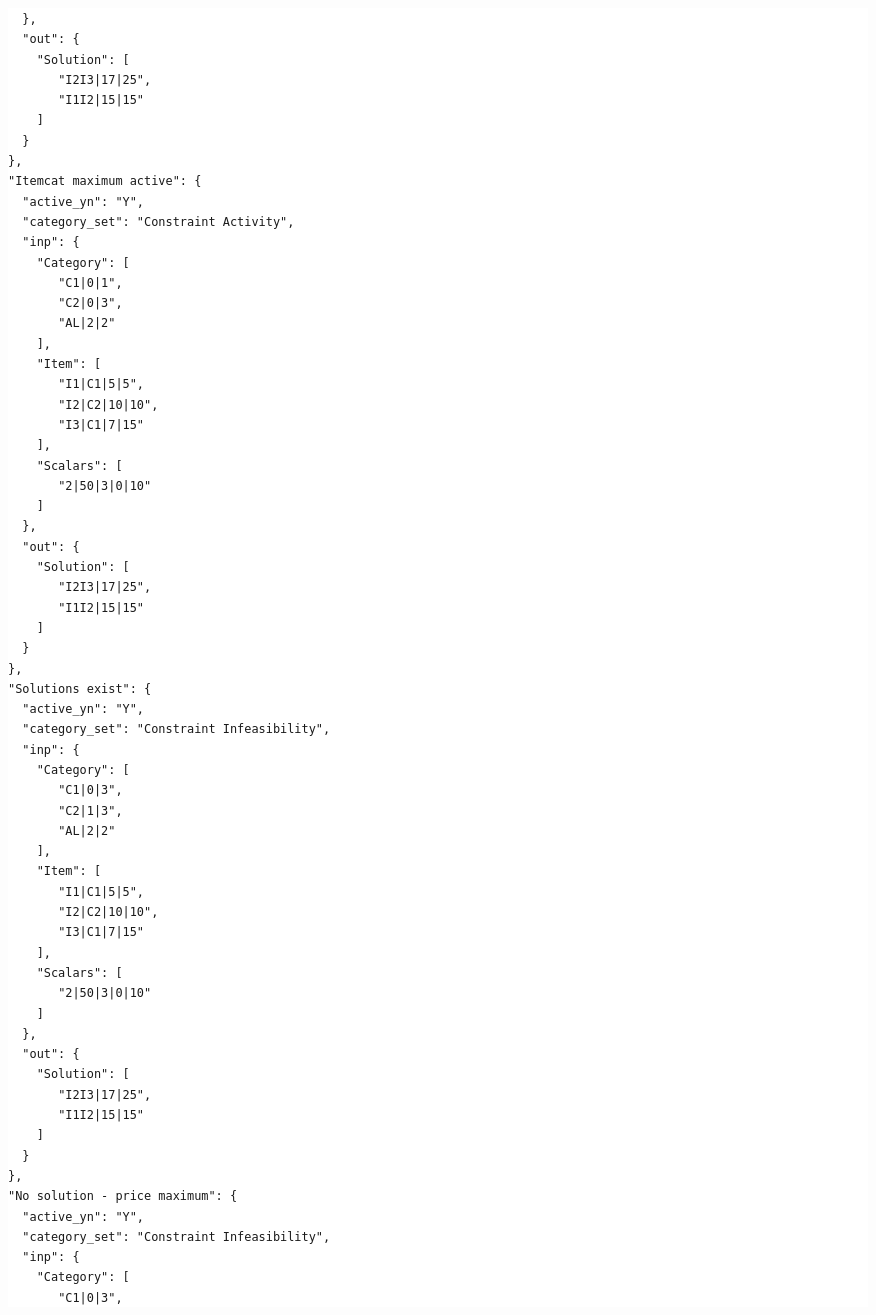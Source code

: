       },
      "out": {
        "Solution": [
           "I2I3|17|25",
           "I1I2|15|15"
        ]
      }
    },
    "Itemcat maximum active": {
      "active_yn": "Y",
      "category_set": "Constraint Activity",
      "inp": {
        "Category": [
           "C1|0|1",
           "C2|0|3",
           "AL|2|2"
        ],
        "Item": [
           "I1|C1|5|5",
           "I2|C2|10|10",
           "I3|C1|7|15"
        ],
        "Scalars": [
           "2|50|3|0|10"
        ]
      },
      "out": {
        "Solution": [
           "I2I3|17|25",
           "I1I2|15|15"
        ]
      }
    },
    "Solutions exist": {
      "active_yn": "Y",
      "category_set": "Constraint Infeasibility",
      "inp": {
        "Category": [
           "C1|0|3",
           "C2|1|3",
           "AL|2|2"
        ],
        "Item": [
           "I1|C1|5|5",
           "I2|C2|10|10",
           "I3|C1|7|15"
        ],
        "Scalars": [
           "2|50|3|0|10"
        ]
      },
      "out": {
        "Solution": [
           "I2I3|17|25",
           "I1I2|15|15"
        ]
      }
    },
    "No solution - price maximum": {
      "active_yn": "Y",
      "category_set": "Constraint Infeasibility",
      "inp": {
        "Category": [
           "C1|0|3",